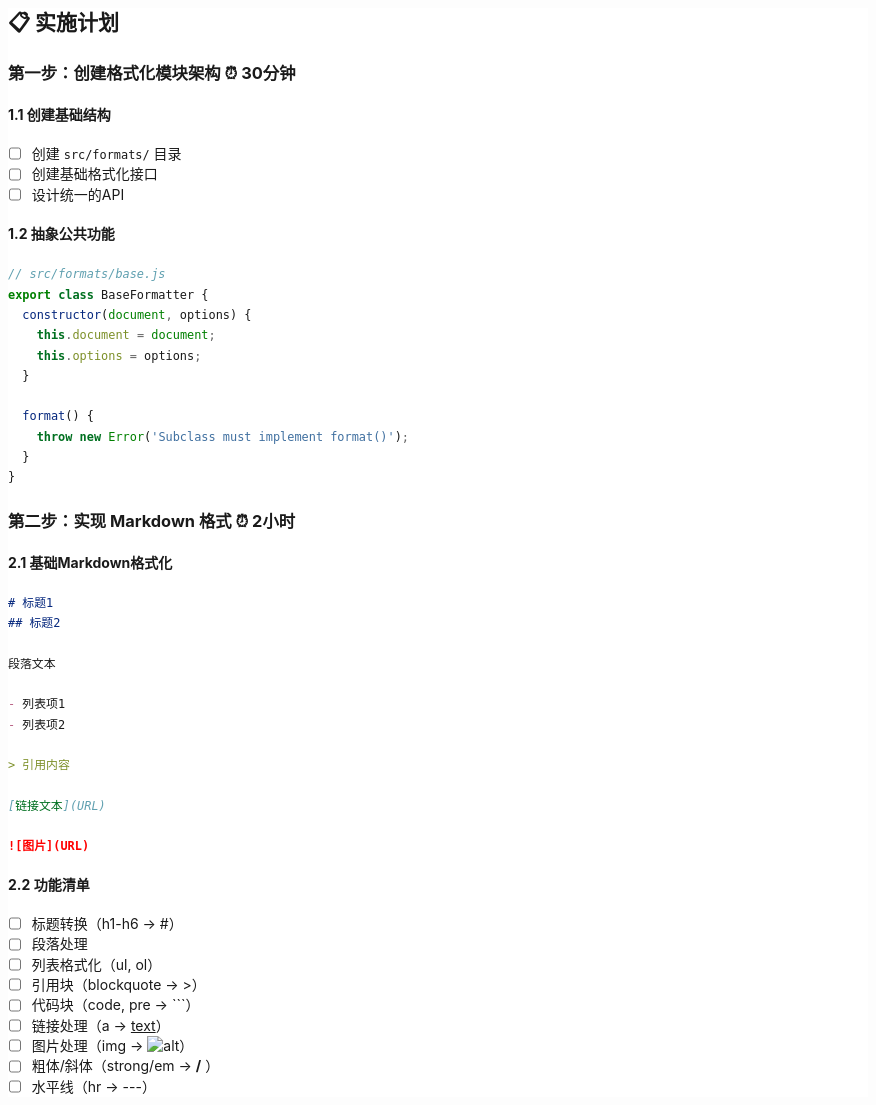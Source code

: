 
## 📋 实施计划

### 第一步：创建格式化模块架构 ⏰ 30分钟

#### 1.1 创建基础结构
- [ ] 创建 `src/formats/` 目录
- [ ] 创建基础格式化接口
- [ ] 设计统一的API

#### 1.2 抽象公共功能
```javascript
// src/formats/base.js
export class BaseFormatter {
  constructor(document, options) {
    this.document = document;
    this.options = options;
  }
  
  format() {
    throw new Error('Subclass must implement format()');
  }
}
```

### 第二步：实现 Markdown 格式 ⏰ 2小时

#### 2.1 基础Markdown格式化
```markdown
# 标题1
## 标题2

段落文本

- 列表项1
- 列表项2

> 引用内容

[链接文本](URL)

![图片](URL)
```

#### 2.2 功能清单
- [ ] 标题转换（h1-h6 → #）
- [ ] 段落处理
- [ ] 列表格式化（ul, ol）
- [ ] 引用块（blockquote → >）
- [ ] 代码块（code, pre → ```）
- [ ] 链接处理（a → [text](url)）
- [ ] 图片处理（img → ![alt](src)）
- [ ] 粗体/斜体（strong/em → **/** ）
- [ ] 水平线（hr → ---）
